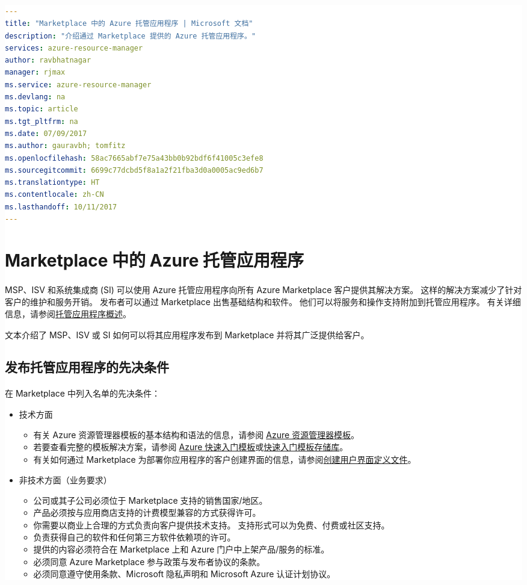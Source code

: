 ```yaml
---
title: "Marketplace 中的 Azure 托管应用程序 | Microsoft 文档"
description: "介绍通过 Marketplace 提供的 Azure 托管应用程序。"
services: azure-resource-manager
author: ravbhatnagar
manager: rjmax
ms.service: azure-resource-manager
ms.devlang: na
ms.topic: article
ms.tgt_pltfrm: na
ms.date: 07/09/2017
ms.author: gauravbh; tomfitz
ms.openlocfilehash: 58ac7665abf7e75a43bb0b92bdf6f41005c3efe8
ms.sourcegitcommit: 6699c77dcbd5f8a1a2f21fba3d0a0005ac9ed6b7
ms.translationtype: HT
ms.contentlocale: zh-CN
ms.lasthandoff: 10/11/2017
---
```

# <a name="azure-managed-applications-in-the-marketplace"></a>Marketplace 中的 Azure 托管应用程序

 MSP、ISV 和系统集成商 (SI) 可以使用 Azure 托管应用程序向所有 Azure Marketplace 客户提供其解决方案。 这样的解决方案减少了针对客户的维护和服务开销。 发布者可以通过 Marketplace 出售基础结构和软件。 他们可以将服务和操作支持附加到托管应用程序。 有关详细信息，请参阅[托管应用程序概述](managed-application-overview.md)。

文本介绍了 MSP、ISV 或 SI 如何可以将其应用程序发布到 Marketplace 并将其广泛提供给客户。

## <a name="prerequisites-for-publishing-a-managed-application"></a>发布托管应用程序的先决条件

在 Marketplace 中列入名单的先决条件：

* 技术方面

    *  有关 Azure 资源管理器模板的基本结构和语法的信息，请参阅 [Azure 资源管理器模板](resource-group-authoring-templates.md)。
    *  若要查看完整的模板解决方案，请参阅 [Azure 快速入门模板](https://azure.microsoft.com/en-us/documentation/templates/)或[快速入门模板存储库](https://github.com/azure/azure-quickstart-templates)。
    *  有关如何通过 Marketplace 为部署你应用程序的客户创建界面的信息，请参阅[创建用户界面定义文件](managed-application-createuidefinition-overview.md)。

* 非技术方面（业务要求）

    *   公司或其子公司必须位于 Marketplace 支持的销售国家/地区。
    *   产品必须按与应用商店支持的计费模型兼容的方式获得许可。
    *   你需要以商业上合理的方式负责向客户提供技术支持。 支持形式可以为免费、付费或社区支持。
    *   负责获得自己的软件和任何第三方软件依赖项的许可。
    *   提供的内容必须符合在 Marketplace 上和 Azure 门户中上架产品/服务的标准。
    *   必须同意 Azure Marketplace 参与政策与发布者协议的条款。
    *   必须同意遵守使用条款、Microsoft 隐私声明和 Microsoft Azure 认证计划协议。
